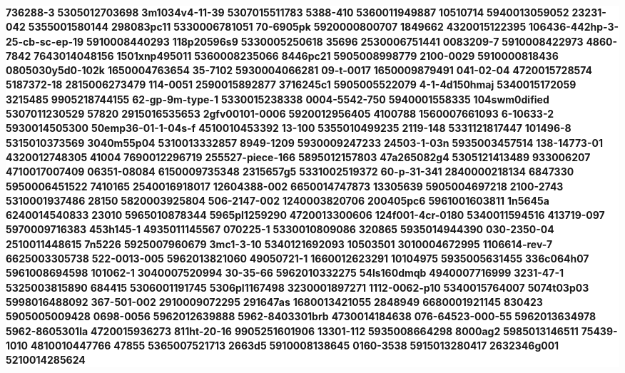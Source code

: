 **736288-3**    **5305012703698**    **3m1034v4-11-39**    **5307015511783**    **5388-410**    **5360011949887**
**10510714**    **5940013059052**    **23231-042**    **5355001580144**    **298083pc11**    **5330006781051**
**70-6905pk**    **5920000800707**    **1849662**    **4320015122395**    **106436-442hp-3-25-cb-sc-ep-19**    **5910008440293**
**118p20596s9**    **5330005250618**    **35696**    **2530006751441**    **0083209-7**    **5910008422973**
**4860-7842**    **7643014048156**    **1501xnp495011**    **5360008235066**    **8446pc21**    **5905008998779**
**2100-0029**    **5910000818436**    **0805030y5d0-102k**    **1650004763654**    **35-7102**    **5930004066281**
**09-t-0017**    **1650009879491**    **041-02-04**    **4720015728574**    **5187372-18**    **2815006273479**
**114-0051**    **2590015892877**    **3716245c1**    **5905005522079**    **4-1-4d150hmaj**    **5340015172059**
**3215485**    **9905218744155**    **62-gp-9m-type-1**    **5330015238338**    **0004-5542-750**    **5940001558335**
**104swm0dified**    **5307011230529**    **57820**    **2915016535653**    **2gfv00101-0006**    **5920012956405**
**4100788**    **1560007661093**    **6-10633-2**    **5930014505300**    **50emp36-01-1-04s-f**    **4510010453392**
**13-100**    **5355010499235**    **2119-148**    **5331121817447**    **101496-8**    **5315010373569**
**3040m55p04**    **5310013332857**    **8949-1209**    **5930009247233**    **24503-1-03n**    **5935003457514**
**138-14773-01**    **4320012748305**    **41004**    **7690012296719**    **255527-piece-166**    **5895012157803**
**47a265082g4**    **5305121413489**    **933006207**    **4710017007409**    **06351-08084**    **6150009735348**
**2315657g5**    **5331002519372**    **60-p-31-341**    **2840000218134**    **6847330**    **5950006451522**
**7410165**    **2540016918017**    **12604388-002**    **6650014747873**    **13305639**    **5905004697218**
**2100-2743**    **5310001937486**    **28150**    **5820003925804**    **506-2147-002**    **1240003820706**
**200405pc6**    **5961001603811**    **1n5645a**    **6240014540833**    **23010**    **5965010878344**
**5965pl1259290**    **4720013300606**    **124f001-4cr-0180**    **5340011594516**    **413719-097**    **5970009716383**
**453h145-1**    **4935011145567**    **070225-1**    **5330010809086**    **320865**    **5935014944390**
**030-2350-04**    **2510011448615**    **7n5226**    **5925007960679**    **3mc1-3-10**    **5340121692093**
**10503501**    **3010004672995**    **1106614-rev-7**    **6625003305738**    **522-0013-005**    **5962013821060**
**49050721-1**    **1660012623291**    **10104975**    **5935005631455**    **336c064h07**    **5961008694598**
**101062-1**    **3040007520994**    **30-35-66**    **5962010332275**    **54ls160dmqb**    **4940007716999**
**3231-47-1**    **5325003815890**    **684415**    **5306001191745**    **5306pl1167498**    **3230001897271**
**1112-0062-p10**    **5340015764007**    **5074t03p03**    **5998016488092**    **367-501-002**    **2910009072295**
**291647as**    **1680013421055**    **2848949**    **6680001921145**    **830423**    **5905005009428**
**0698-0056**    **5962012639888**    **5962-8403301brb**    **4730014184638**    **076-64523-000-55**    **5962013634978**
**5962-8605301la**    **4720015936273**    **811ht-20-16**    **9905251601906**    **13301-112**    **5935008664298**
**8000ag2**    **5985013146511**    **75439-1010**    **4810010447766**    **47855**    **5365007521713**
**2663d5**    **5910008138645**    **0160-3538**    **5915013280417**    **2632346g001**    **5210014285624**
